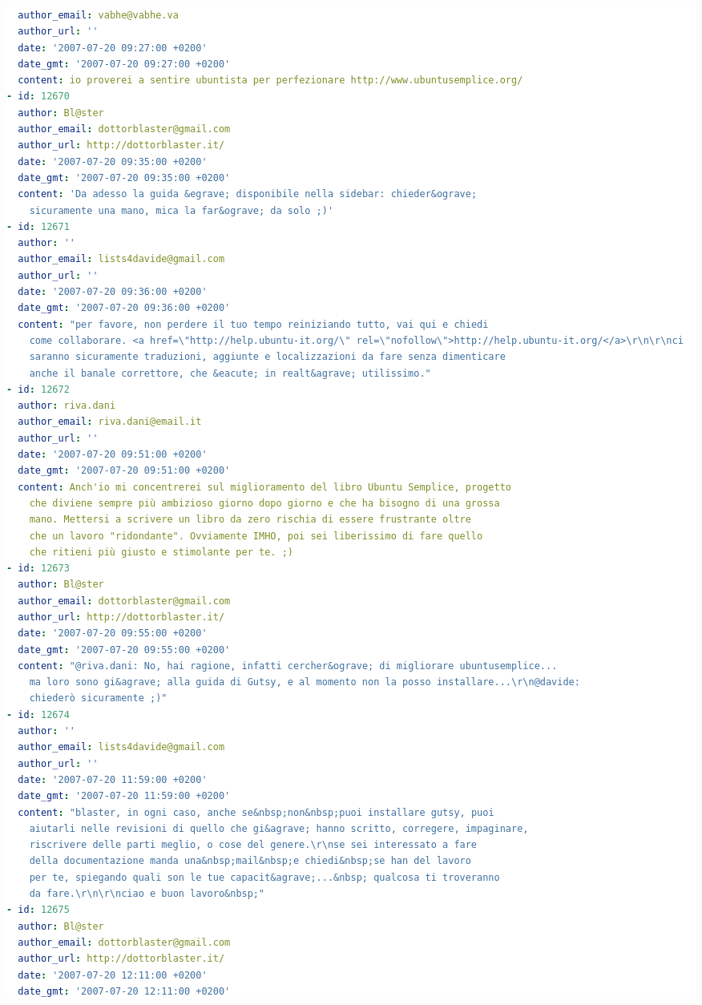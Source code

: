 ```yaml
  author_email: vabhe@vabhe.va
  author_url: ''
  date: '2007-07-20 09:27:00 +0200'
  date_gmt: '2007-07-20 09:27:00 +0200'
  content: io proverei a sentire ubuntista per perfezionare http://www.ubuntusemplice.org/
- id: 12670
  author: Bl@ster
  author_email: dottorblaster@gmail.com
  author_url: http://dottorblaster.it/
  date: '2007-07-20 09:35:00 +0200'
  date_gmt: '2007-07-20 09:35:00 +0200'
  content: 'Da adesso la guida &egrave; disponibile nella sidebar: chieder&ograve;
    sicuramente una mano, mica la far&ograve; da solo ;)'
- id: 12671
  author: ''
  author_email: lists4davide@gmail.com
  author_url: ''
  date: '2007-07-20 09:36:00 +0200'
  date_gmt: '2007-07-20 09:36:00 +0200'
  content: "per favore, non perdere il tuo tempo reiniziando tutto, vai qui e chiedi
    come collaborare. <a href=\"http://help.ubuntu-it.org/\" rel=\"nofollow\">http://help.ubuntu-it.org/</a>\r\n\r\nci
    saranno sicuramente traduzioni, aggiunte e localizzazioni da fare senza dimenticare
    anche il banale correttore, che &eacute; in realt&agrave; utilissimo."
- id: 12672
  author: riva.dani
  author_email: riva.dani@email.it
  author_url: ''
  date: '2007-07-20 09:51:00 +0200'
  date_gmt: '2007-07-20 09:51:00 +0200'
  content: Anch'io mi concentrerei sul miglioramento del libro Ubuntu Semplice, progetto
    che diviene sempre più ambizioso giorno dopo giorno e che ha bisogno di una grossa
    mano. Mettersi a scrivere un libro da zero rischia di essere frustrante oltre
    che un lavoro "ridondante". Ovviamente IMHO, poi sei liberissimo di fare quello
    che ritieni più giusto e stimolante per te. ;)
- id: 12673
  author: Bl@ster
  author_email: dottorblaster@gmail.com
  author_url: http://dottorblaster.it/
  date: '2007-07-20 09:55:00 +0200'
  date_gmt: '2007-07-20 09:55:00 +0200'
  content: "@riva.dani: No, hai ragione, infatti cercher&ograve; di migliorare ubuntusemplice...
    ma loro sono gi&agrave; alla guida di Gutsy, e al momento non la posso installare...\r\n@davide:
    chiederò sicuramente ;)"
- id: 12674
  author: ''
  author_email: lists4davide@gmail.com
  author_url: ''
  date: '2007-07-20 11:59:00 +0200'
  date_gmt: '2007-07-20 11:59:00 +0200'
  content: "blaster, in ogni caso, anche se&nbsp;non&nbsp;puoi installare gutsy, puoi
    aiutarli nelle revisioni di quello che gi&agrave; hanno scritto, corregere, impaginare,
    riscrivere delle parti meglio, o cose del genere.\r\nse sei interessato a fare
    della documentazione manda una&nbsp;mail&nbsp;e chiedi&nbsp;se han del lavoro
    per te, spiegando quali son le tue capacit&agrave;...&nbsp; qualcosa ti troveranno
    da fare.\r\n\r\nciao e buon lavoro&nbsp;"
- id: 12675
  author: Bl@ster
  author_email: dottorblaster@gmail.com
  author_url: http://dottorblaster.it/
  date: '2007-07-20 12:11:00 +0200'
  date_gmt: '2007-07-20 12:11:00 +0200'
```